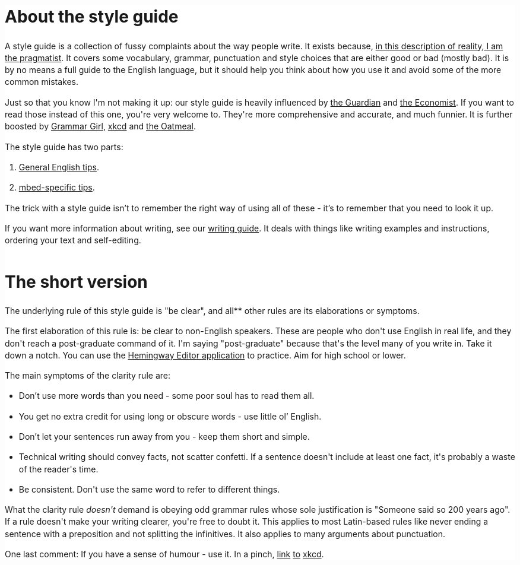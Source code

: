 # About the style guide

A style guide is a collection of fussy complaints about the way people write. It exists because, [in this description of reality, I am the pragmatist](http://www.smbc-comics.com/index.php?id=3761). It covers some vocabulary, grammar, punctuation and style choices that are either good or bad (mostly bad). It is by no means a full guide to the English language, but it should help you think about how you use it and avoid some of the more common mistakes.

Just so that you know I'm not making it up: our style guide is heavily influenced by [the Guardian](http://www.theguardian.com/guardian-observer-style-guide-a) and [the Economist](http://www.economist.com/styleguide/introduction). If you want to read those instead of this one, you're very welcome to. They're more comprehensive and accurate, and much funnier. It is further boosted by [Grammar Girl](http://www.quickanddirtytips.com/grammar-girl), [xkcd](https://xkcd.com/) and [the Oatmeal](http://theoatmeal.com/). 

The style guide has two parts:

1. [General English tips](#english).

2. [mbed-specific tips](#mbed).

The trick with a style guide isn’t to remember the right way of using all of these - it’s to remember that you need to look it up.

If you want more information about writing, see our [writing guide](writing_guide.md). It deals with things like writing examples and instructions, ordering your text and self-editing.

# The short version

The underlying rule of this style guide is "be clear", and all** other rules are its elaborations or symptoms.

The first elaboration of this rule is: be clear to non-English speakers. These are people who don't use English in real life, and they don't reach a post-graduate command of it. I'm saying "post-graduate" because that's the level many of you write in. Take it down a notch. You can use the [Hemingway Editor application](http://www.hemingwayapp.com/) to practice. Aim for high school or lower.

The main symptoms of the clarity rule are:

* Don’t use more words than you need - some poor soul has to read them all.

* You get no extra credit for using long or obscure words - use little ol’ English.

* Don’t let your sentences run away from you - keep them short and simple.

* Technical writing should convey facts, not scatter confetti. If a sentence doesn't include at least one fact, it's probably a waste of the reader's time.

* Be consistent. Don't use the same word to refer to different things.

What the clarity rule *doesn't* demand is obeying odd grammar rules whose sole justification is "Someone said so 200 years ago". If a rule doesn't make your writing clearer, you're free to doubt it. This applies to most Latin-based rules like never ending a sentence with a preposition and not splitting the infinitives. It also applies to many arguments about punctuation. 

One last comment: If you have a sense of humour - use it. In a pinch, [link](http://xkcd.com/1348/) [to](http://xkcd.com/195/) [xkcd](http://xkcd.com/386/).
